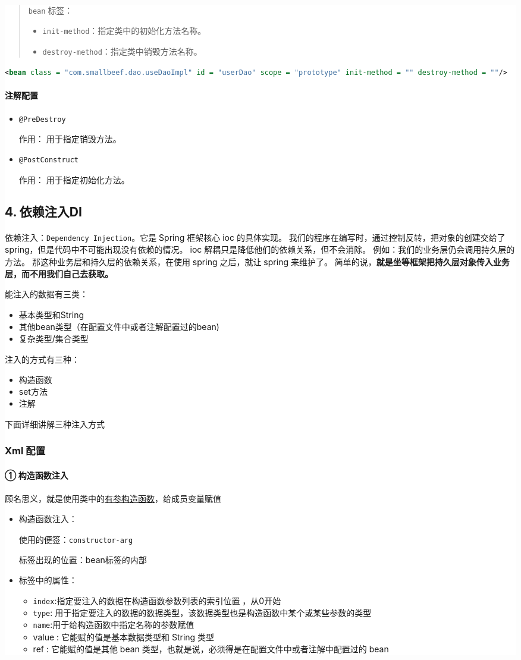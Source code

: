 > `bean` 标签：
>
> - `init-method`：指定类中的初始化方法名称。
>
> - `destroy-method`：指定类中销毁方法名称。

```xml
<bean class = "com.smallbeef.dao.useDaoImpl" id = "userDao" scope = "prototype" init-method = "" destroy-method = ""/>
```

#### 注解配置

- `@PreDestroy`

  作用：  用于指定销毁方法。

- `@PostConstruct `

  作用：  用于指定初始化方法。 

## 4. 依赖注入DI

依赖注入：`Dependency Injection`。它是 Spring 框架核心 ioc 的具体实现。
我们的程序在编写时，通过控制反转，把对象的创建交给了 spring，但是代码中不可能出现没有依赖的情况。 ioc 解耦只是降低他们的依赖关系，但不会消除。
例如：我们的业务层仍会调用持久层的方法。 那这种业务层和持久层的依赖关系，在使用 spring 之后，就让 spring 来维护了。
简单的说，**就是坐等框架把持久层对象传入业务层，而不用我们自己去获取。**



能注入的数据有三类：

- 基本类型和String
- 其他bean类型（在配置文件中或者注解配置过的bean)
- 复杂类型/集合类型

注入的方式有三种：

  - 构造函数
  - set方法
  - 注解

下面详细讲解三种注入方式

### Xml 配置

#### ① 构造函数注入

顾名思义，就是使用类中的<u>有参构造函数</u>，给成员变量赋值

- 构造函数注入：

  使用的便签：`constructor-arg`

  标签出现的位置：bean标签的内部

- 标签中的属性：

  - `index`:指定要注入的数据在构造函数参数列表的索引位置 ，从0开始
  - `type`: 用于指定要注入的数据的数据类型，该数据类型也是构造函数中某个或某些参数的类型
  - `name`:用于给构造函数中指定名称的参数赋值
  - value : 它能赋的值是基本数据类型和 String 类型
  - ref : 它能赋的值是其他 bean 类型，也就是说，必须得是在配置文件中或者注解中配置过的 bean
